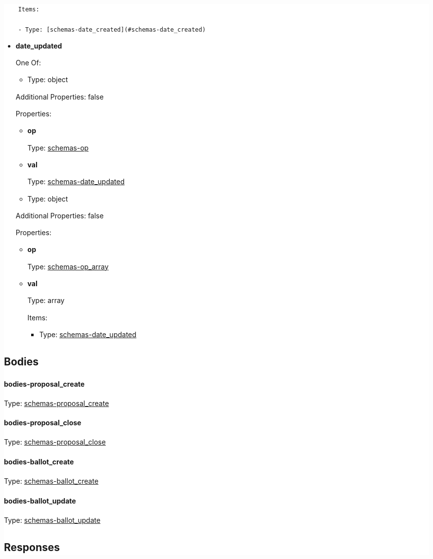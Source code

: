 		Items:

		- Type: [schemas-date_created](#schemas-date_created)



- **date_updated**


	One Of:

	- Type: object

	Additional Properties: false

	Properties:

	- **op**

		Type: [schemas-op](#schemas-op)

	- **val**

		Type: [schemas-date_updated](#schemas-date_updated)


	- Type: object

	Additional Properties: false

	Properties:

	- **op**

		Type: [schemas-op_array](#schemas-op_array)

	- **val**

		Type: array

		Items:

		- Type: [schemas-date_updated](#schemas-date_updated)



## Bodies

#### bodies-proposal_create

Type: [schemas-proposal_create](#schemas-proposal_create)
#### bodies-proposal_close

Type: [schemas-proposal_close](#schemas-proposal_close)
#### bodies-ballot_create

Type: [schemas-ballot_create](#schemas-ballot_create)
#### bodies-ballot_update

Type: [schemas-ballot_update](#schemas-ballot_update)
## Responses
